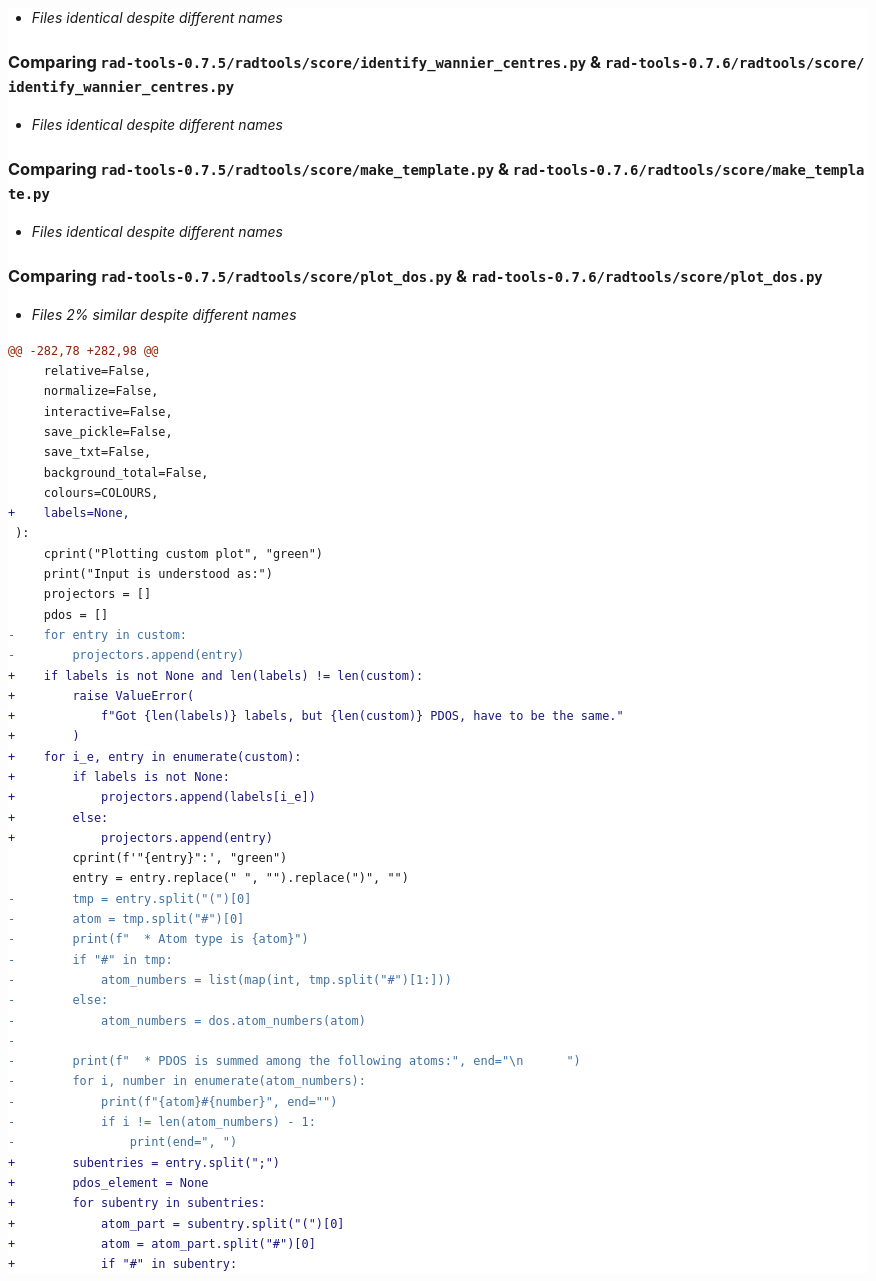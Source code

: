  * *Files identical despite different names*

### Comparing `rad-tools-0.7.5/radtools/score/identify_wannier_centres.py` & `rad-tools-0.7.6/radtools/score/identify_wannier_centres.py`

 * *Files identical despite different names*

### Comparing `rad-tools-0.7.5/radtools/score/make_template.py` & `rad-tools-0.7.6/radtools/score/make_template.py`

 * *Files identical despite different names*

### Comparing `rad-tools-0.7.5/radtools/score/plot_dos.py` & `rad-tools-0.7.6/radtools/score/plot_dos.py`

 * *Files 2% similar despite different names*

```diff
@@ -282,78 +282,98 @@
     relative=False,
     normalize=False,
     interactive=False,
     save_pickle=False,
     save_txt=False,
     background_total=False,
     colours=COLOURS,
+    labels=None,
 ):
     cprint("Plotting custom plot", "green")
     print("Input is understood as:")
     projectors = []
     pdos = []
-    for entry in custom:
-        projectors.append(entry)
+    if labels is not None and len(labels) != len(custom):
+        raise ValueError(
+            f"Got {len(labels)} labels, but {len(custom)} PDOS, have to be the same."
+        )
+    for i_e, entry in enumerate(custom):
+        if labels is not None:
+            projectors.append(labels[i_e])
+        else:
+            projectors.append(entry)
         cprint(f'"{entry}":', "green")
         entry = entry.replace(" ", "").replace(")", "")
-        tmp = entry.split("(")[0]
-        atom = tmp.split("#")[0]
-        print(f"  * Atom type is {atom}")
-        if "#" in tmp:
-            atom_numbers = list(map(int, tmp.split("#")[1:]))
-        else:
-            atom_numbers = dos.atom_numbers(atom)
-
-        print(f"  * PDOS is summed among the following atoms:", end="\n      ")
-        for i, number in enumerate(atom_numbers):
-            print(f"{atom}#{number}", end="")
-            if i != len(atom_numbers) - 1:
-                print(end=", ")
+        subentries = entry.split(";")
+        pdos_element = None
+        for subentry in subentries:
+            atom_part = subentry.split("(")[0]
+            atom = atom_part.split("#")[0]
+            if "#" in subentry:
```